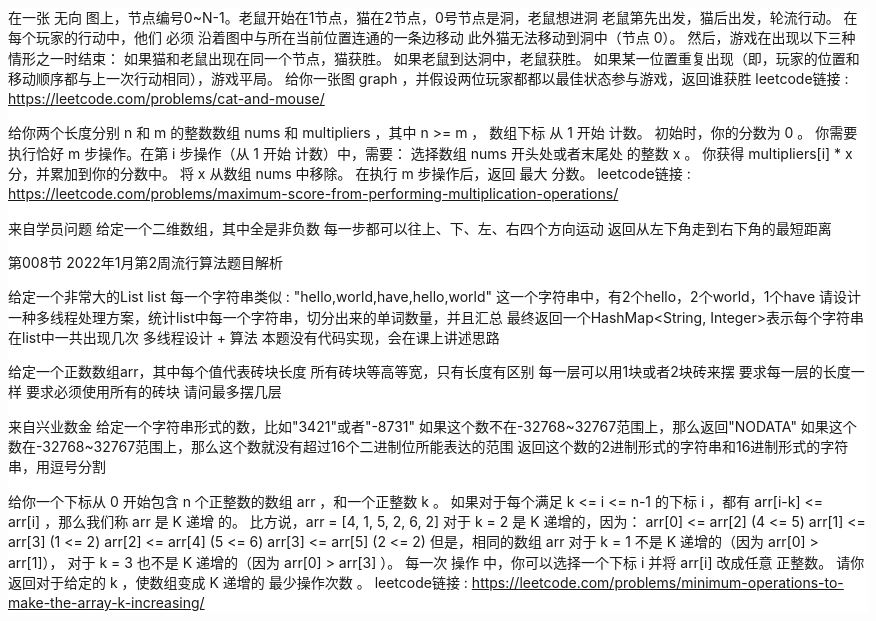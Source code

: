 在一张 无向 图上，节点编号0~N-1。老鼠开始在1节点，猫在2节点，0号节点是洞，老鼠想进洞
老鼠第先出发，猫后出发，轮流行动。
在每个玩家的行动中，他们 必须 沿着图中与所在当前位置连通的一条边移动
此外猫无法移动到洞中（节点 0）。
然后，游戏在出现以下三种情形之一时结束：
如果猫和老鼠出现在同一个节点，猫获胜。
如果老鼠到达洞中，老鼠获胜。
如果某一位置重复出现（即，玩家的位置和移动顺序都与上一次行动相同），游戏平局。
给你一张图 graph ，并假设两位玩家都都以最佳状态参与游戏，返回谁获胜
leetcode链接 : https://leetcode.com/problems/cat-and-mouse/

给你两个长度分别 n 和 m 的整数数组 nums 和 multipliers ，其中 n >= m ，
数组下标 从 1 开始 计数。
初始时，你的分数为 0 。
你需要执行恰好 m 步操作。在第 i 步操作（从 1 开始 计数）中，需要：
选择数组 nums 开头处或者末尾处 的整数 x 。
你获得 multipliers[i] * x 分，并累加到你的分数中。
将 x 从数组 nums 中移除。
在执行 m 步操作后，返回 最大 分数。
leetcode链接 : https://leetcode.com/problems/maximum-score-from-performing-multiplication-operations/

来自学员问题
给定一个二维数组，其中全是非负数
每一步都可以往上、下、左、右四个方向运动
返回从左下角走到右下角的最短距离



第008节 2022年1月第2周流行算法题目解析

给定一个非常大的List<String> list
每一个字符串类似 : "hello,world,have,hello,world"
这一个字符串中，有2个hello，2个world，1个have
请设计一种多线程处理方案，统计list中每一个字符串，切分出来的单词数量，并且汇总
最终返回一个HashMap<String, Integer>表示每个字符串在list中一共出现几次
多线程设计 + 算法
本题没有代码实现，会在课上讲述思路

给定一个正数数组arr，其中每个值代表砖块长度
所有砖块等高等宽，只有长度有区别
每一层可以用1块或者2块砖来摆
要求每一层的长度一样
要求必须使用所有的砖块
请问最多摆几层

来自兴业数金
给定一个字符串形式的数，比如"3421"或者"-8731"
如果这个数不在-32768~32767范围上，那么返回"NODATA"
如果这个数在-32768~32767范围上，那么这个数就没有超过16个二进制位所能表达的范围
返回这个数的2进制形式的字符串和16进制形式的字符串，用逗号分割

给你一个下标从 0 开始包含 n 个正整数的数组 arr ，和一个正整数 k 。
如果对于每个满足 k <= i <= n-1 的下标 i ，都有 arr[i-k] <= arr[i] ，那么我们称 arr 是 K 递增 的。
比方说，arr = [4, 1, 5, 2, 6, 2] 对于 k = 2 是 K 递增的，因为：
arr[0] <= arr[2] (4 <= 5)
arr[1] <= arr[3] (1 <= 2)
arr[2] <= arr[4] (5 <= 6)
arr[3] <= arr[5] (2 <= 2)
但是，相同的数组 arr 对于 k = 1 不是 K 递增的（因为 arr[0] > arr[1]），
对于 k = 3 也不是 K 递增的（因为 arr[0] > arr[3] ）。
每一次 操作 中，你可以选择一个下标 i 并将 arr[i] 改成任意 正整数。
请你返回对于给定的 k ，使数组变成 K 递增的 最少操作次数 。
leetcode链接 : https://leetcode.com/problems/minimum-operations-to-make-the-array-k-increasing/
